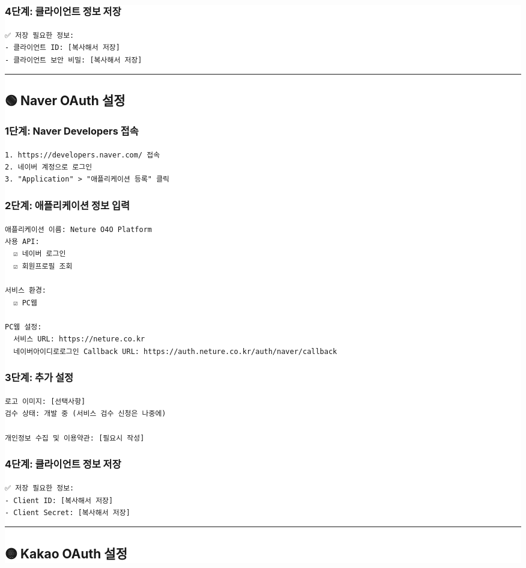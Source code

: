 ### 4단계: 클라이언트 정보 저장
```
✅ 저장 필요한 정보:
- 클라이언트 ID: [복사해서 저장]
- 클라이언트 보안 비밀: [복사해서 저장]
```

---

## 🟢 Naver OAuth 설정

### 1단계: Naver Developers 접속
```
1. https://developers.naver.com/ 접속
2. 네이버 계정으로 로그인
3. "Application" > "애플리케이션 등록" 클릭
```

### 2단계: 애플리케이션 정보 입력
```
애플리케이션 이름: Neture O4O Platform
사용 API: 
  ☑️ 네이버 로그인
  ☑️ 회원프로필 조회

서비스 환경:
  ☑️ PC웹
  
PC웹 설정:
  서비스 URL: https://neture.co.kr
  네이버아이디로로그인 Callback URL: https://auth.neture.co.kr/auth/naver/callback
```

### 3단계: 추가 설정
```
로고 이미지: [선택사항]
검수 상태: 개발 중 (서비스 검수 신청은 나중에)

개인정보 수집 및 이용약관: [필요시 작성]
```

### 4단계: 클라이언트 정보 저장
```
✅ 저장 필요한 정보:
- Client ID: [복사해서 저장]
- Client Secret: [복사해서 저장]
```

---

## 🟡 Kakao OAuth 설정
